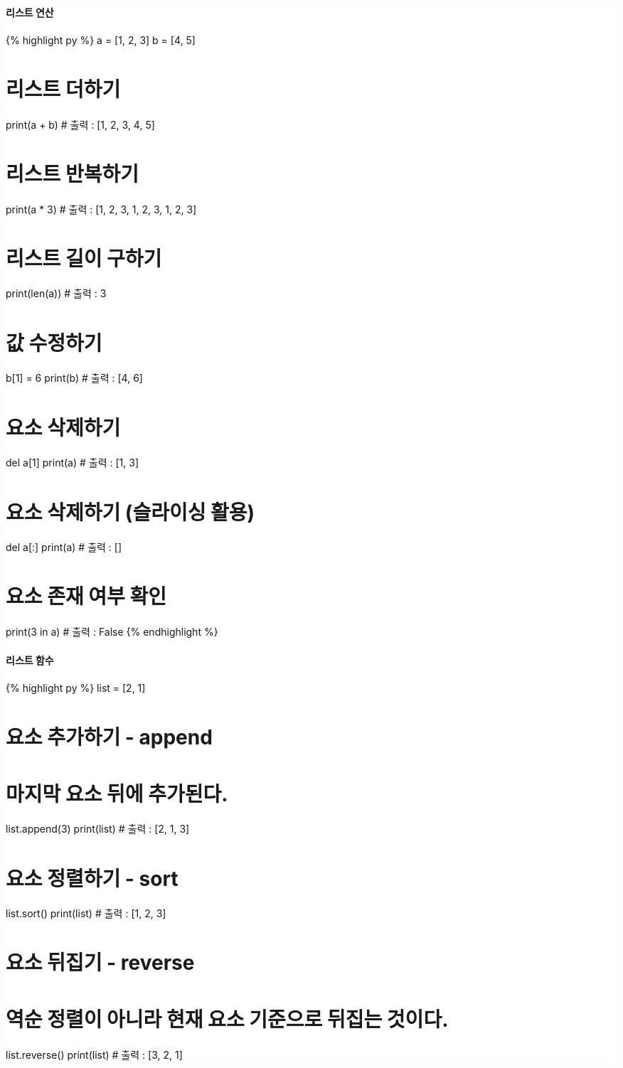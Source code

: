 #### 리스트 연산

{% highlight py %}
a = [1, 2, 3]
b = [4, 5]

# 리스트 더하기
print(a + b) # 출력 : [1, 2, 3, 4, 5]

# 리스트 반복하기
print(a * 3) # 출력 : [1, 2, 3, 1, 2, 3, 1, 2, 3]

# 리스트 길이 구하기
print(len(a)) # 출력 : 3

# 값 수정하기
b[1] = 6
print(b) # 출력 : [4, 6]

# 요소 삭제하기
del a[1]
print(a) # 출력 : [1, 3]

# 요소 삭제하기 (슬라이싱 활용)
del a[:]
print(a) # 출력 : []

# 요소 존재 여부 확인
print(3 in a) # 출력 : False
{% endhighlight %}

#### 리스트 함수

{% highlight py %}
list = [2, 1]

# 요소 추가하기 - append
# 마지막 요소 뒤에 추가된다.
list.append(3)
print(list) # 출력 : [2, 1, 3]

# 요소 정렬하기 - sort
list.sort()
print(list) # 출력 : [1, 2, 3]

# 요소 뒤집기 - reverse
# 역순 정렬이 아니라 현재 요소 기준으로 뒤집는 것이다.
list.reverse()
print(list) # 출력 : [3, 2, 1]
